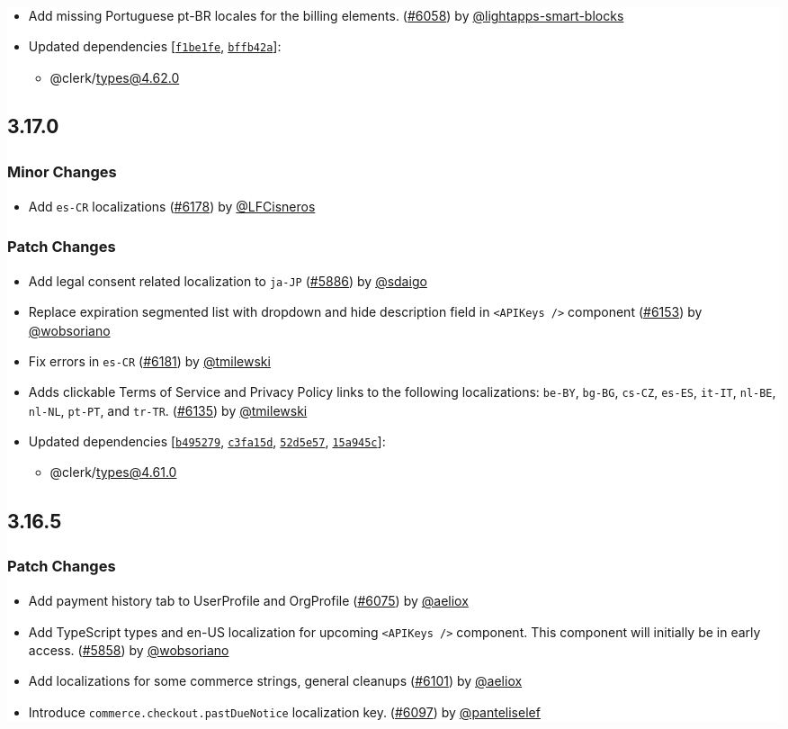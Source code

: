 - Add missing Portuguese pt-BR locales for the billing elements. ([#6058](https://github.com/clerk/javascript/pull/6058)) by [@lightapps-smart-blocks](https://github.com/lightapps-smart-blocks)

- Updated dependencies [[`f1be1fe`](https://github.com/clerk/javascript/commit/f1be1fe3d575c11acd04fc7aadcdec8f89829894), [`bffb42a`](https://github.com/clerk/javascript/commit/bffb42aaf266a188b9ae7d16ace3024d468a3bd4)]:
  - @clerk/types@4.62.0

## 3.17.0

### Minor Changes

- Add `es-CR` localizations ([#6178](https://github.com/clerk/javascript/pull/6178)) by [@LFCisneros](https://github.com/LFCisneros)

### Patch Changes

- Add legal consent related localization to `ja-JP` ([#5886](https://github.com/clerk/javascript/pull/5886)) by [@sdaigo](https://github.com/sdaigo)

- Replace expiration segmented list with dropdown and hide description field in `<APIKeys />` component ([#6153](https://github.com/clerk/javascript/pull/6153)) by [@wobsoriano](https://github.com/wobsoriano)

- Fix errors in `es-CR` ([#6181](https://github.com/clerk/javascript/pull/6181)) by [@tmilewski](https://github.com/tmilewski)

- Adds clickable Terms of Service and Privacy Policy links to the following localizations: `be-BY`, `bg-BG`, `cs-CZ`, `es-ES`, `it-IT`, `nl-BE`, `nl-NL`, `pt-PT`, and `tr-TR`. ([#6135](https://github.com/clerk/javascript/pull/6135)) by [@tmilewski](https://github.com/tmilewski)

- Updated dependencies [[`b495279`](https://github.com/clerk/javascript/commit/b4952796e3c7dee4ab4726de63a17b7f4265ce37), [`c3fa15d`](https://github.com/clerk/javascript/commit/c3fa15d60642b4fcbcf26e21caaca0fc60975795), [`52d5e57`](https://github.com/clerk/javascript/commit/52d5e5768d54725b4d20d028135746493e05d44c), [`15a945c`](https://github.com/clerk/javascript/commit/15a945c02a9f6bc8d2f7d1e3534217100bf45936)]:
  - @clerk/types@4.61.0

## 3.16.5

### Patch Changes

- Add payment history tab to UserProfile and OrgProfile ([#6075](https://github.com/clerk/javascript/pull/6075)) by [@aeliox](https://github.com/aeliox)

- Add TypeScript types and en-US localization for upcoming `<APIKeys />` component. This component will initially be in early access. ([#5858](https://github.com/clerk/javascript/pull/5858)) by [@wobsoriano](https://github.com/wobsoriano)

- Add localizations for some commerce strings, general cleanups ([#6101](https://github.com/clerk/javascript/pull/6101)) by [@aeliox](https://github.com/aeliox)

- Introduce `commerce.checkout.pastDueNotice` localization key. ([#6097](https://github.com/clerk/javascript/pull/6097)) by [@panteliselef](https://github.com/panteliselef)
